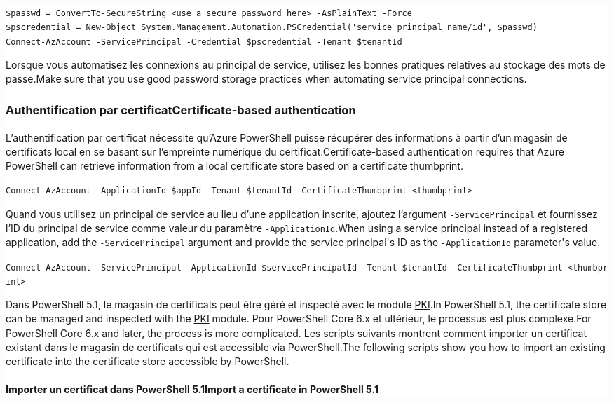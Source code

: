 ```azurepowershell-interactive
$passwd = ConvertTo-SecureString <use a secure password here> -AsPlainText -Force
$pscredential = New-Object System.Management.Automation.PSCredential('service principal name/id', $passwd)
Connect-AzAccount -ServicePrincipal -Credential $pscredential -Tenant $tenantId
```

<span data-ttu-id="82097-134">Lorsque vous automatisez les connexions au principal de service, utilisez les bonnes pratiques relatives au stockage des mots de passe.</span><span class="sxs-lookup"><span data-stu-id="82097-134">Make sure that you use good password storage practices when automating service principal connections.</span></span>

### <a name="certificate-based-authentication"></a><span data-ttu-id="82097-135">Authentification par certificat</span><span class="sxs-lookup"><span data-stu-id="82097-135">Certificate-based authentication</span></span>

<span data-ttu-id="82097-136">L’authentification par certificat nécessite qu’Azure PowerShell puisse récupérer des informations à partir d’un magasin de certificats local en se basant sur l’empreinte numérique du certificat.</span><span class="sxs-lookup"><span data-stu-id="82097-136">Certificate-based authentication requires that Azure PowerShell can retrieve information from a local certificate store based on a certificate thumbprint.</span></span>

```azurepowershell-interactive
Connect-AzAccount -ApplicationId $appId -Tenant $tenantId -CertificateThumbprint <thumbprint>
```

<span data-ttu-id="82097-137">Quand vous utilisez un principal de service au lieu d’une application inscrite, ajoutez l’argument `-ServicePrincipal` et fournissez l’ID du principal de service comme valeur du paramètre `-ApplicationId`.</span><span class="sxs-lookup"><span data-stu-id="82097-137">When using a service principal instead of a registered application, add the `-ServicePrincipal` argument and provide the service principal's ID as the `-ApplicationId` parameter's value.</span></span>

```azurepowershell-interactive
Connect-AzAccount -ServicePrincipal -ApplicationId $servicePrincipalId -Tenant $tenantId -CertificateThumbprint <thumbprint>
```

<span data-ttu-id="82097-138">Dans PowerShell 5.1, le magasin de certificats peut être géré et inspecté avec le module [PKI](/powershell/module/pkiclient).</span><span class="sxs-lookup"><span data-stu-id="82097-138">In PowerShell 5.1, the certificate store can be managed and inspected with the [PKI](/powershell/module/pkiclient) module.</span></span> <span data-ttu-id="82097-139">Pour PowerShell Core 6.x et ultérieur, le processus est plus complexe.</span><span class="sxs-lookup"><span data-stu-id="82097-139">For PowerShell Core 6.x and later, the process is more complicated.</span></span> <span data-ttu-id="82097-140">Les scripts suivants montrent comment importer un certificat existant dans le magasin de certificats qui est accessible via PowerShell.</span><span class="sxs-lookup"><span data-stu-id="82097-140">The following scripts show you how to import an existing certificate into the certificate store accessible by PowerShell.</span></span>

#### <a name="import-a-certificate-in-powershell-51"></a><span data-ttu-id="82097-141">Importer un certificat dans PowerShell 5.1</span><span class="sxs-lookup"><span data-stu-id="82097-141">Import a certificate in PowerShell 5.1</span></span>

